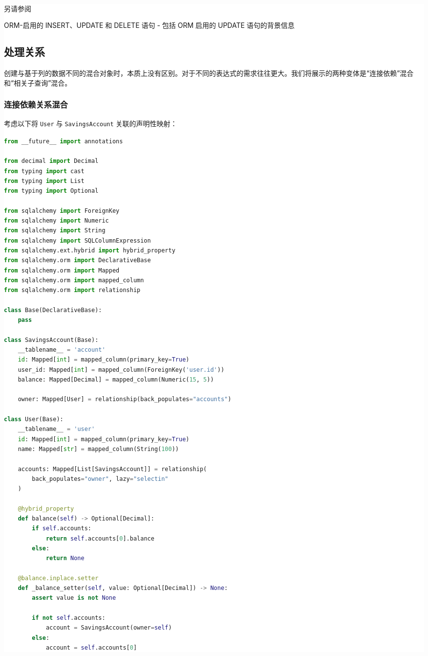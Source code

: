 另请参阅

ORM-启用的 INSERT、UPDATE 和 DELETE 语句 - 包括 ORM 启用的 UPDATE 语句的背景信息

## 处理关系

创建与基于列的数据不同的混合对象时，本质上没有区别。对于不同的表达式的需求往往更大。我们将展示的两种变体是“连接依赖”混合和“相关子查询”混合。

### 连接依赖关系混合

考虑以下将 `User` 与 `SavingsAccount` 关联的声明性映射：

```py
from __future__ import annotations

from decimal import Decimal
from typing import cast
from typing import List
from typing import Optional

from sqlalchemy import ForeignKey
from sqlalchemy import Numeric
from sqlalchemy import String
from sqlalchemy import SQLColumnExpression
from sqlalchemy.ext.hybrid import hybrid_property
from sqlalchemy.orm import DeclarativeBase
from sqlalchemy.orm import Mapped
from sqlalchemy.orm import mapped_column
from sqlalchemy.orm import relationship

class Base(DeclarativeBase):
    pass

class SavingsAccount(Base):
    __tablename__ = 'account'
    id: Mapped[int] = mapped_column(primary_key=True)
    user_id: Mapped[int] = mapped_column(ForeignKey('user.id'))
    balance: Mapped[Decimal] = mapped_column(Numeric(15, 5))

    owner: Mapped[User] = relationship(back_populates="accounts")

class User(Base):
    __tablename__ = 'user'
    id: Mapped[int] = mapped_column(primary_key=True)
    name: Mapped[str] = mapped_column(String(100))

    accounts: Mapped[List[SavingsAccount]] = relationship(
        back_populates="owner", lazy="selectin"
    )

    @hybrid_property
    def balance(self) -> Optional[Decimal]:
        if self.accounts:
            return self.accounts[0].balance
        else:
            return None

    @balance.inplace.setter
    def _balance_setter(self, value: Optional[Decimal]) -> None:
        assert value is not None

        if not self.accounts:
            account = SavingsAccount(owner=self)
        else:
            account = self.accounts[0]
```